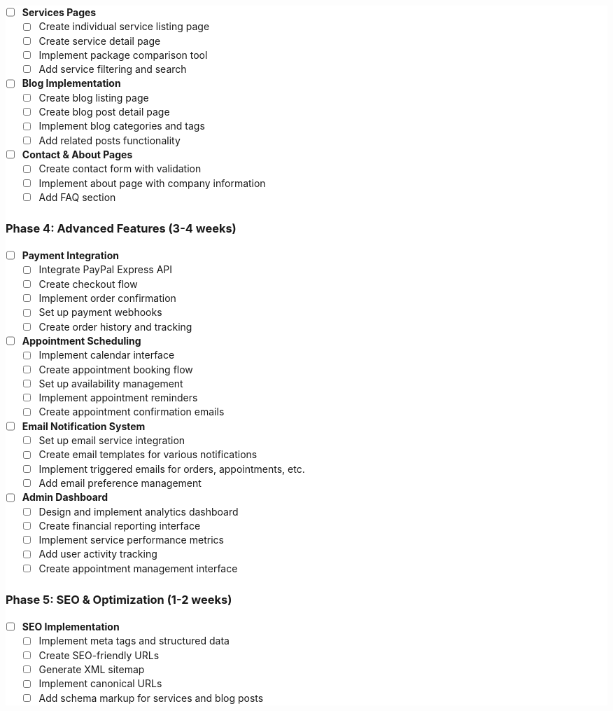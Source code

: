 - [ ] **Services Pages**
  - [ ] Create individual service listing page
  - [ ] Create service detail page
  - [ ] Implement package comparison tool
  - [ ] Add service filtering and search

- [ ] **Blog Implementation**
  - [ ] Create blog listing page
  - [ ] Create blog post detail page
  - [ ] Implement blog categories and tags
  - [ ] Add related posts functionality

- [ ] **Contact & About Pages**
  - [ ] Create contact form with validation
  - [ ] Implement about page with company information
  - [ ] Add FAQ section

### Phase 4: Advanced Features (3-4 weeks)

- [ ] **Payment Integration**
  - [ ] Integrate PayPal Express API
  - [ ] Create checkout flow
  - [ ] Implement order confirmation
  - [ ] Set up payment webhooks
  - [ ] Create order history and tracking

- [ ] **Appointment Scheduling**
  - [ ] Implement calendar interface
  - [ ] Create appointment booking flow
  - [ ] Set up availability management
  - [ ] Implement appointment reminders
  - [ ] Create appointment confirmation emails

- [ ] **Email Notification System**
  - [ ] Set up email service integration
  - [ ] Create email templates for various notifications
  - [ ] Implement triggered emails for orders, appointments, etc.
  - [ ] Add email preference management

- [ ] **Admin Dashboard**
  - [ ] Design and implement analytics dashboard
  - [ ] Create financial reporting interface
  - [ ] Implement service performance metrics
  - [ ] Add user activity tracking
  - [ ] Create appointment management interface

### Phase 5: SEO & Optimization (1-2 weeks)

- [ ] **SEO Implementation**
  - [ ] Implement meta tags and structured data
  - [ ] Create SEO-friendly URLs
  - [ ] Generate XML sitemap
  - [ ] Implement canonical URLs
  - [ ] Add schema markup for services and blog posts
